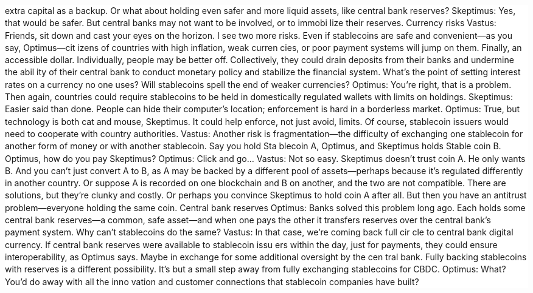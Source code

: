 extra capital as a backup. Or what about holding 
even safer and more liquid assets, like central bank 
reserves? 
Skeptimus: Yes, that would be safer. But central 
banks may not want to be involved, or to immobi
lize their reserves. 
Currency risks
 Vastus: Friends, sit down and cast your eyes on the 
horizon. I see two more risks. Even if stablecoins 
are safe and convenient—as you say, Optimus—cit
izens of countries with high inflation, weak curren
cies, or poor payment systems will jump on them. 
Finally, an accessible dollar. Individually, people 
may be better off. Collectively, they could drain 
deposits from their banks and undermine the abil
ity of their central bank to conduct monetary policy 
and stabilize the financial system. What’s the point 
of setting interest rates on a currency no one uses? 
Will stablecoins spell the end of weaker currencies?
 Optimus: You’re right, that is a problem. Then 
again, countries could require stablecoins to be 
held in domestically regulated wallets with limits 
on holdings. 
Skeptimus: Easier said than done. People can hide 
their computer’s location; enforcement is hard in 
a borderless market. 
Optimus: True, but technology is both cat and 
mouse, Skeptimus. It could help enforce, not just 
avoid, limits. Of course, stablecoin issuers would 
need to cooperate with country authorities. 
Vastus: Another risk is fragmentation—the difficulty 
of exchanging one stablecoin for another form of 
money or with another stablecoin. Say you hold Sta
blecoin A, Optimus, and Skeptimus holds Stable
coin B. Optimus, how do you pay Skeptimus? 
Optimus: Click and go… 
Vastus: Not so easy. Skeptimus doesn’t trust coin 
A. He only wants B. And you can’t just convert 
A to B, as A may be backed by a different pool of 
assets—perhaps because it’s regulated differently 
in another country. Or suppose A is recorded on one 
blockchain and B on another, and the two are not 
compatible. There are solutions, but they’re clunky 
and costly. Or perhaps you convince Skeptimus to 
hold coin A after all. But then you have an antitrust 
problem—everyone holding the same coin. 
Central bank reserves
 Optimus: Banks solved this problem long ago. Each 
holds some central bank reserves—a common, safe 
asset—and when one pays the other it transfers 
reserves over the central bank’s payment system. 
Why can’t stablecoins do the same?
 Vastus: In that case, we’re coming back full cir
cle to central bank digital currency. If central 
bank reserves were available to stablecoin issu
ers within the day, just for payments, they could 
ensure interoperability, as Optimus says. Maybe in 
exchange for some additional oversight by the cen
tral bank. Fully backing stablecoins with reserves 
is a different possibility. It’s but a small step away 
from fully exchanging stablecoins for CBDC. 
Optimus: What? You’d do away with all the inno
vation and customer connections that stablecoin 
companies have built?